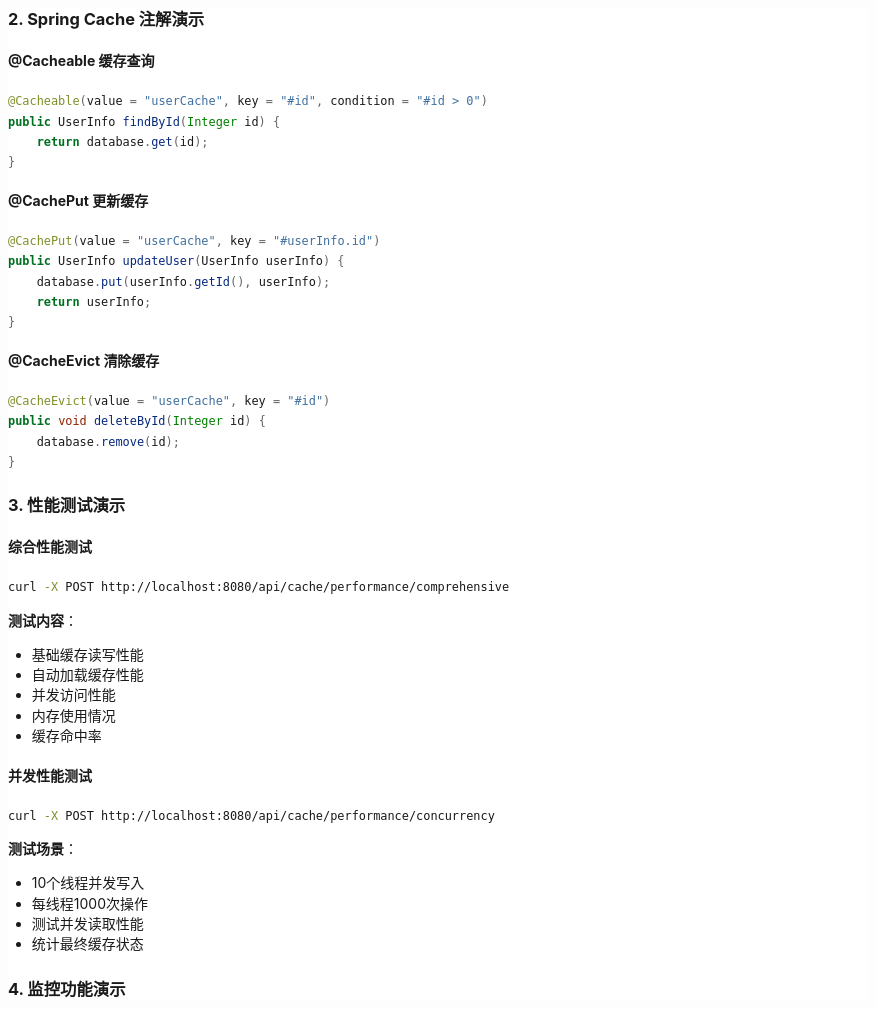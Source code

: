 ### 2. Spring Cache 注解演示

#### @Cacheable 缓存查询
```java
@Cacheable(value = "userCache", key = "#id", condition = "#id > 0")
public UserInfo findById(Integer id) {
    return database.get(id);
}
```

#### @CachePut 更新缓存
```java
@CachePut(value = "userCache", key = "#userInfo.id")
public UserInfo updateUser(UserInfo userInfo) {
    database.put(userInfo.getId(), userInfo);
    return userInfo;
}
```

#### @CacheEvict 清除缓存
```java
@CacheEvict(value = "userCache", key = "#id")
public void deleteById(Integer id) {
    database.remove(id);
}
```

### 3. 性能测试演示

#### 综合性能测试
```bash
curl -X POST http://localhost:8080/api/cache/performance/comprehensive
```

**测试内容**：
- 基础缓存读写性能
- 自动加载缓存性能
- 并发访问性能
- 内存使用情况
- 缓存命中率

#### 并发性能测试
```bash
curl -X POST http://localhost:8080/api/cache/performance/concurrency
```

**测试场景**：
- 10个线程并发写入
- 每线程1000次操作
- 测试并发读取性能
- 统计最终缓存状态

### 4. 监控功能演示
